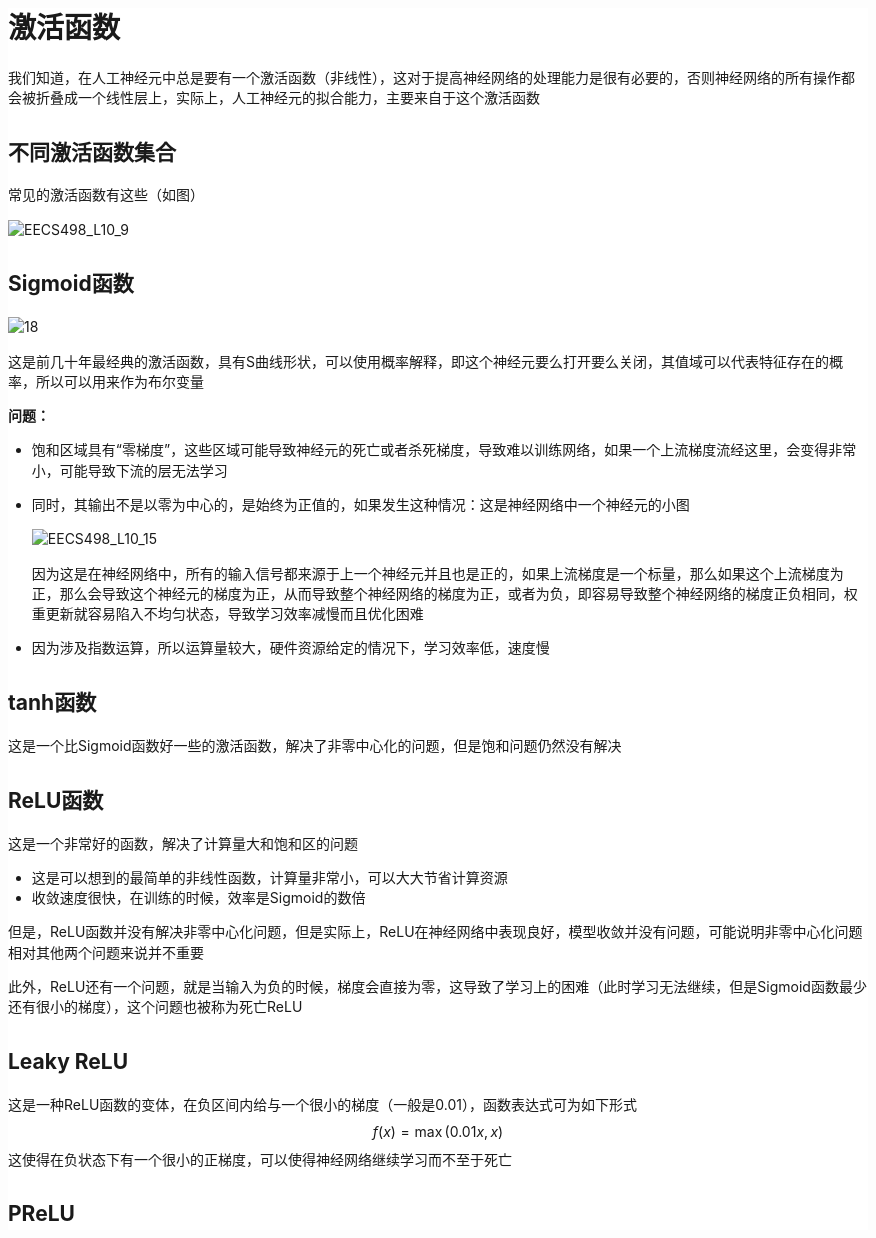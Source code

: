 # 激活函数

我们知道，在人工神经元中总是要有一个激活函数（非线性），这对于提高神经网络的处理能力是很有必要的，否则神经网络的所有操作都会被折叠成一个线性层上，实际上，人工神经元的拟合能力，主要来自于这个激活函数

## 不同激活函数集合

常见的激活函数有这些（如图）

![EECS498_L10_9](https://raw.githubusercontent.com/Michael-Jetson/Images/main/UpGit_Auto_UpLoad/EECS498_L10_9.jpg)

## Sigmoid函数

![18](https://raw.githubusercontent.com/Michael-Jetson/Images/main/UpGit_Auto_UpLoad/EECS498_L10_19.jpg)

这是前几十年最经典的激活函数，具有S曲线形状，可以使用概率解释，即这个神经元要么打开要么关闭，其值域可以代表特征存在的概率，所以可以用来作为布尔变量

**问题：**

- 饱和区域具有“零梯度”，这些区域可能导致神经元的死亡或者杀死梯度，导致难以训练网络，如果一个上流梯度流经这里，会变得非常小，可能导致下流的层无法学习

- 同时，其输出不是以零为中心的，是始终为正值的，如果发生这种情况：这是神经网络中一个神经元的小图

  ![EECS498_L10_15](https://raw.githubusercontent.com/Michael-Jetson/Images/main/UpGit_Auto_UpLoad/EECS498_L10_15.jpg)

  因为这是在神经网络中，所有的输入信号都来源于上一个神经元并且也是正的，如果上流梯度是一个标量，那么如果这个上流梯度为正，那么会导致这个神经元的梯度为正，从而导致整个神经网络的梯度为正，或者为负，即容易导致整个神经网络的梯度正负相同，权重更新就容易陷入不均匀状态，导致学习效率减慢而且优化困难

- 因为涉及指数运算，所以运算量较大，硬件资源给定的情况下，学习效率低，速度慢

## tanh函数

这是一个比Sigmoid函数好一些的激活函数，解决了非零中心化的问题，但是饱和问题仍然没有解决

## ReLU函数

这是一个非常好的函数，解决了计算量大和饱和区的问题

- 这是可以想到的最简单的非线性函数，计算量非常小，可以大大节省计算资源
- 收敛速度很快，在训练的时候，效率是Sigmoid的数倍

但是，ReLU函数并没有解决非零中心化问题，但是实际上，ReLU在神经网络中表现良好，模型收敛并没有问题，可能说明非零中心化问题相对其他两个问题来说并不重要

此外，ReLU还有一个问题，就是当输入为负的时候，梯度会直接为零，这导致了学习上的困难（此时学习无法继续，但是Sigmoid函数最少还有很小的梯度），这个问题也被称为死亡ReLU

## Leaky ReLU

这是一种ReLU函数的变体，在负区间内给与一个很小的梯度（一般是0.01），函数表达式可为如下形式
$$
f(x)=\max (0.01x,x)
$$
这使得在负状态下有一个很小的正梯度，可以使得神经网络继续学习而不至于死亡

## PReLU
